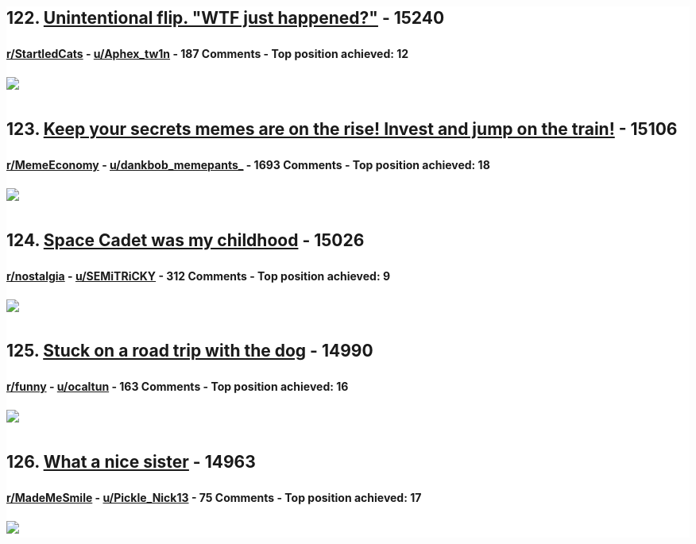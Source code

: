 ## 122. [Unintentional flip. "WTF just happened?"](http://reddit.com/r/StartledCats/comments/9p8g2n/unintentional_flip_wtf_just_happened/) - 15240
#### [r/StartledCats](http://reddit.com/r/StartledCats) - [u/Aphex_tw1n](http://reddit.com/u/Aphex_tw1n) - 187 Comments - Top position achieved: 12

<a href="https://i.imgur.com/ZHoEIMA.gifv"><img src="https://b.thumbs.redditmedia.com/COV33RdaPK6fwT70cDqzFJ3Rkpxg47UnDdZStpG9eqc.jpg"></img></a>

## 123. [Keep your secrets memes are on the rise! Invest and jump on the train!](http://reddit.com/r/MemeEconomy/comments/9pbrqb/keep_your_secrets_memes_are_on_the_rise_invest/) - 15106
#### [r/MemeEconomy](http://reddit.com/r/MemeEconomy) - [u/dankbob_memepants_](http://reddit.com/u/dankbob_memepants_) - 1693 Comments - Top position achieved: 18

<a href="https://i.redd.it/uunhhn5ejzs11.jpg"><img src="https://b.thumbs.redditmedia.com/OPJsVVgyej9A4OyIgYFLVav2w-NrEpqUE6S_NSfEmdg.jpg"></img></a>

## 124. [Space Cadet was my childhood](http://reddit.com/r/nostalgia/comments/9p4hqs/space_cadet_was_my_childhood/) - 15026
#### [r/nostalgia](http://reddit.com/r/nostalgia) - [u/SEMiTRiCKY](http://reddit.com/u/SEMiTRiCKY) - 312 Comments - Top position achieved: 9

<a href="https://i.redd.it/is45hsuafus11.jpg"><img src="https://b.thumbs.redditmedia.com/P7uU5FyVx2tano05uRERXbrHaysUt4HTni8PRarwx5A.jpg"></img></a>

## 125. [Stuck on a road trip with the dog](http://reddit.com/r/funny/comments/9p7kp9/stuck_on_a_road_trip_with_the_dog/) - 14990
#### [r/funny](http://reddit.com/r/funny) - [u/ocaltun](http://reddit.com/u/ocaltun) - 163 Comments - Top position achieved: 16

<a href="http://i.imgur.com/2E35nxa.gifv"><img src="https://b.thumbs.redditmedia.com/IKAzrmlydORsiV43MQUGyZB6ncmjcC9POkKnFTVPlSg.jpg"></img></a>

## 126. [What a nice sister](http://reddit.com/r/MadeMeSmile/comments/9p58im/what_a_nice_sister/) - 14963
#### [r/MadeMeSmile](http://reddit.com/r/MadeMeSmile) - [u/Pickle_Nick13](http://reddit.com/u/Pickle_Nick13) - 75 Comments - Top position achieved: 17

<a href="https://i.redd.it/gm1yzhmlxus11.jpg"><img src="https://b.thumbs.redditmedia.com/dI52sZ-gagNJSRwwMylg97qxc7bLNGbVvcZ6Rn4s36k.jpg"></img></a>
